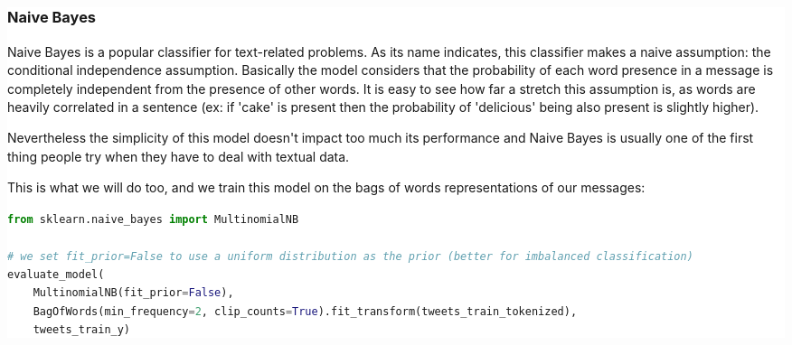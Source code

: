 
### Naive Bayes

Naive Bayes is a popular classifier for text-related problems. As its name indicates, this classifier makes a naive assumption: the conditional independence assumption. Basically the model considers that the probability of each word presence in a message is completely independent from the presence of other words. It is easy to see how far a stretch this assumption is, as words are heavily correlated in a sentence (ex: if 'cake' is present then the probability of 'delicious' being also present is slightly higher).

Nevertheless the simplicity of this model doesn't impact too much its performance and Naive Bayes is usually one of the first thing people try when they have to deal with textual data.

This is what we will do too, and we train this model on the bags of words representations of our messages:


```python
from sklearn.naive_bayes import MultinomialNB

# we set fit_prior=False to use a uniform distribution as the prior (better for imbalanced classification)
evaluate_model(
    MultinomialNB(fit_prior=False),
    BagOfWords(min_frequency=2, clip_counts=True).fit_transform(tweets_train_tokenized),
    tweets_train_y)
```




<style  type="text/css" >
    #T_f8f824fe_cf52_11ea_9194_0242ac1c0002row0_col0 {
            background-color:  white;
        }    #T_f8f824fe_cf52_11ea_9194_0242ac1c0002row0_col1 {
            background-color:  white;
        }    #T_f8f824fe_cf52_11ea_9194_0242ac1c0002row0_col2 {
            background-color:  white;
        }    #T_f8f824fe_cf52_11ea_9194_0242ac1c0002row0_col3 {
            background-color:  white;
        }    #T_f8f824fe_cf52_11ea_9194_0242ac1c0002row1_col0 {
            background-color:  white;
        }    #T_f8f824fe_cf52_11ea_9194_0242ac1c0002row1_col1 {
            background-color:  white;
        }    #T_f8f824fe_cf52_11ea_9194_0242ac1c0002row1_col2 {
            background-color:  white;
        }    #T_f8f824fe_cf52_11ea_9194_0242ac1c0002row1_col3 {
            background-color:  white;
        }    #T_f8f824fe_cf52_11ea_9194_0242ac1c0002row2_col0 {
            background-color:  white;
        }    #T_f8f824fe_cf52_11ea_9194_0242ac1c0002row2_col1 {
            background-color:  white;
        }    #T_f8f824fe_cf52_11ea_9194_0242ac1c0002row2_col2 {
            background-color:  white;
        }    #T_f8f824fe_cf52_11ea_9194_0242ac1c0002row2_col3 {
            background-color:  white;
        }    #T_f8f824fe_cf52_11ea_9194_0242ac1c0002row3_col0 {
            background-color:  yellow;
        }    #T_f8f824fe_cf52_11ea_9194_0242ac1c0002row3_col1 {
            background-color:  yellow;
        }    #T_f8f824fe_cf52_11ea_9194_0242ac1c0002row3_col2 {
            background-color:  yellow;
        }    #T_f8f824fe_cf52_11ea_9194_0242ac1c0002row3_col3 {
            background-color:  yellow;
        }    #T_f8f824fe_cf52_11ea_9194_0242ac1c0002row4_col0 {
            background-color:  white;
        }    #T_f8f824fe_cf52_11ea_9194_0242ac1c0002row4_col1 {
            background-color:  white;
